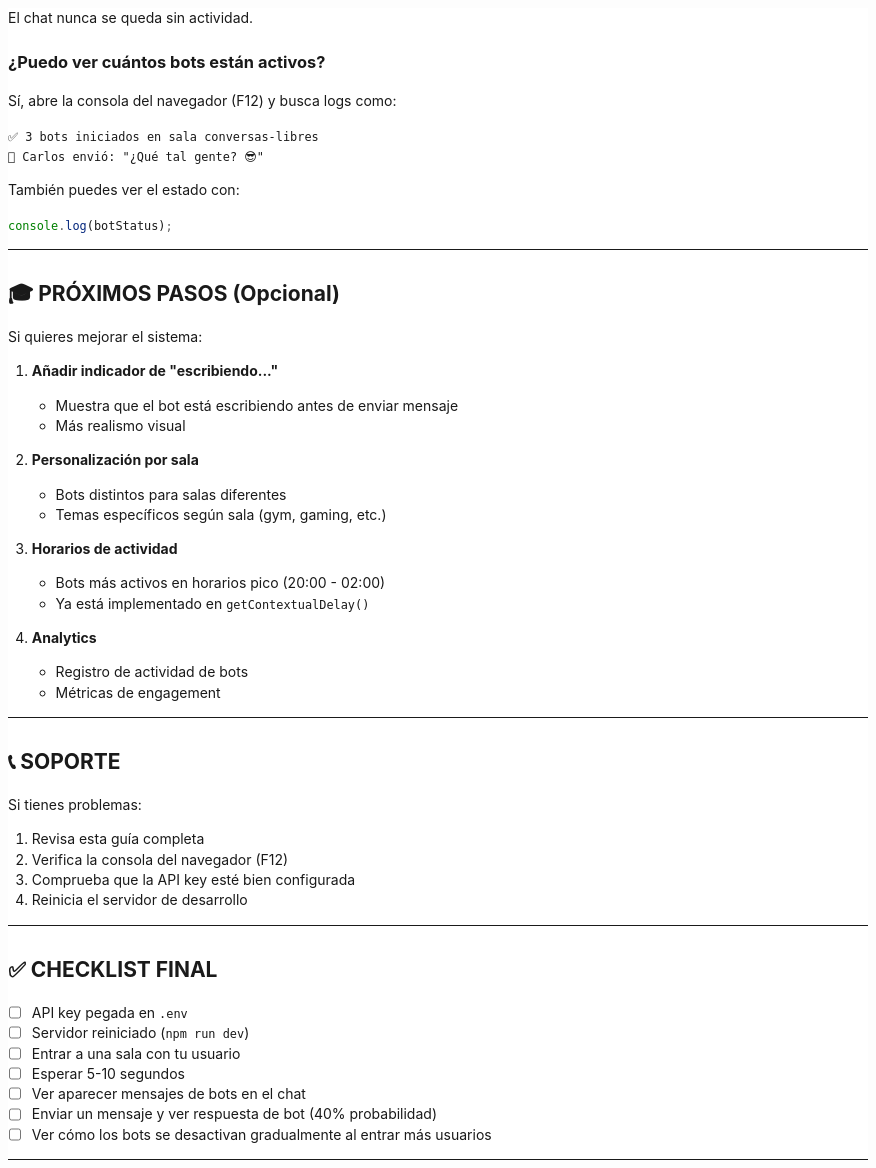 El chat nunca se queda sin actividad.

### ¿Puedo ver cuántos bots están activos?

Sí, abre la consola del navegador (F12) y busca logs como:
```
✅ 3 bots iniciados en sala conversas-libres
🤖 Carlos envió: "¿Qué tal gente? 😎"
```

También puedes ver el estado con:
```javascript
console.log(botStatus);
```

---

## 🎓 PRÓXIMOS PASOS (Opcional)

Si quieres mejorar el sistema:

1. **Añadir indicador de "escribiendo..."**
   - Muestra que el bot está escribiendo antes de enviar mensaje
   - Más realismo visual

2. **Personalización por sala**
   - Bots distintos para salas diferentes
   - Temas específicos según sala (gym, gaming, etc.)

3. **Horarios de actividad**
   - Bots más activos en horarios pico (20:00 - 02:00)
   - Ya está implementado en `getContextualDelay()`

4. **Analytics**
   - Registro de actividad de bots
   - Métricas de engagement

---

## 📞 SOPORTE

Si tienes problemas:

1. Revisa esta guía completa
2. Verifica la consola del navegador (F12)
3. Comprueba que la API key esté bien configurada
4. Reinicia el servidor de desarrollo

---

## ✅ CHECKLIST FINAL

- [ ] API key pegada en `.env`
- [ ] Servidor reiniciado (`npm run dev`)
- [ ] Entrar a una sala con tu usuario
- [ ] Esperar 5-10 segundos
- [ ] Ver aparecer mensajes de bots en el chat
- [ ] Enviar un mensaje y ver respuesta de bot (40% probabilidad)
- [ ] Ver cómo los bots se desactivan gradualmente al entrar más usuarios

---